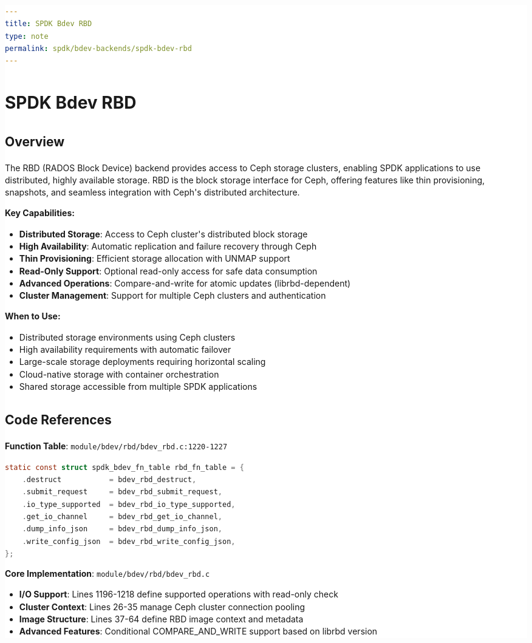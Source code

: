 ```yaml
---
title: SPDK Bdev RBD
type: note
permalink: spdk/bdev-backends/spdk-bdev-rbd
---
```


# SPDK Bdev RBD

## Overview

The RBD (RADOS Block Device) backend provides access to Ceph storage clusters, enabling SPDK applications to use distributed, highly available storage. RBD is the block storage interface for Ceph, offering features like thin provisioning, snapshots, and seamless integration with Ceph's distributed architecture.

**Key Capabilities:**
- **Distributed Storage**: Access to Ceph cluster's distributed block storage
- **High Availability**: Automatic replication and failure recovery through Ceph
- **Thin Provisioning**: Efficient storage allocation with UNMAP support
- **Read-Only Support**: Optional read-only access for safe data consumption
- **Advanced Operations**: Compare-and-write for atomic updates (librbd-dependent)
- **Cluster Management**: Support for multiple Ceph clusters and authentication

**When to Use:**
- Distributed storage environments using Ceph clusters
- High availability requirements with automatic failover
- Large-scale storage deployments requiring horizontal scaling
- Cloud-native storage with container orchestration
- Shared storage accessible from multiple SPDK applications

## Code References

**Function Table**: `module/bdev/rbd/bdev_rbd.c:1220-1227`
```c
static const struct spdk_bdev_fn_table rbd_fn_table = {
    .destruct           = bdev_rbd_destruct,
    .submit_request     = bdev_rbd_submit_request,
    .io_type_supported  = bdev_rbd_io_type_supported,
    .get_io_channel     = bdev_rbd_get_io_channel,
    .dump_info_json     = bdev_rbd_dump_info_json,
    .write_config_json  = bdev_rbd_write_config_json,
};
```

**Core Implementation**: `module/bdev/rbd/bdev_rbd.c`
- **I/O Support**: Lines 1196-1218 define supported operations with read-only check
- **Cluster Context**: Lines 26-35 manage Ceph cluster connection pooling
- **Image Structure**: Lines 37-64 define RBD image context and metadata
- **Advanced Features**: Conditional COMPARE_AND_WRITE support based on librbd version
